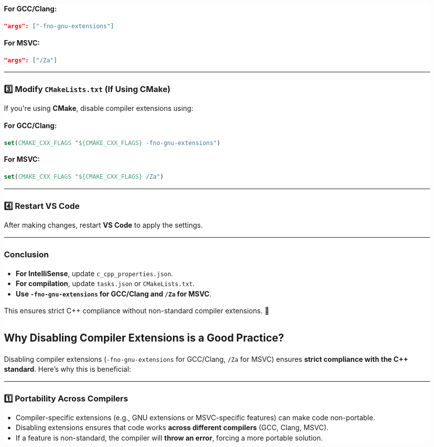 **For GCC/Clang:**
```json
"args": ["-fno-gnu-extensions"]
```

**For MSVC:**
```json
"args": ["/Za"]
```

---

### **3️⃣ Modify `CMakeLists.txt` (If Using CMake)**
If you're using **CMake**, disable compiler extensions using:

**For GCC/Clang:**
```cmake
set(CMAKE_CXX_FLAGS "${CMAKE_CXX_FLAGS} -fno-gnu-extensions")
```

**For MSVC:**
```cmake
set(CMAKE_CXX_FLAGS "${CMAKE_CXX_FLAGS} /Za")
```

---

### **4️⃣ Restart VS Code**
After making changes, restart **VS Code** to apply the settings.

---

### **Conclusion**
- **For IntelliSense**, update `c_cpp_properties.json`.  
- **For compilation**, update `tasks.json` or `CMakeLists.txt`.  
- **Use `-fno-gnu-extensions` for GCC/Clang and `/Za` for MSVC**.  

This ensures strict C++ compliance without non-standard compiler extensions. 🚀





## **Why Disabling Compiler Extensions is a Good Practice?**  

Disabling compiler extensions (`-fno-gnu-extensions` for GCC/Clang, `/Za` for MSVC) ensures **strict compliance with the C++ standard**. Here’s why this is beneficial:

---

### **1️⃣ Portability Across Compilers**
- Compiler-specific extensions (e.g., GNU extensions or MSVC-specific features) can make code non-portable.
- Disabling extensions ensures that code works **across different compilers** (GCC, Clang, MSVC).
- If a feature is non-standard, the compiler will **throw an error**, forcing a more portable solution.
